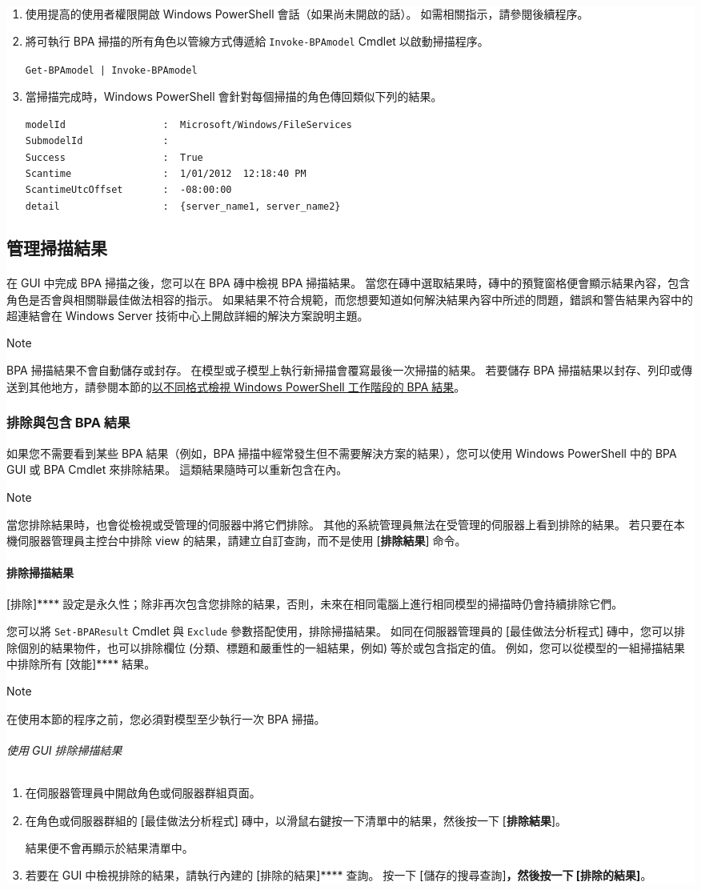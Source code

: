 1.  使用提高的使用者權限開啟 Windows PowerShell 會話（如果尚未開啟的話）。 如需相關指示，請參閱後續程序。

2.  將可執行 BPA 掃描的所有角色以管線方式傳遞給 `Invoke-BPAmodel` Cmdlet 以啟動掃描程序。

    `Get-BPAmodel | Invoke-BPAmodel`

3.  當掃描完成時，Windows PowerShell 會針對每個掃描的角色傳回類似下列的結果。

    ```
    modelId                 :  Microsoft/Windows/FileServices
    SubmodelId              :
    Success                 :  True
    Scantime                :  1/01/2012  12:18:40 PM
    ScantimeUtcOffset       :  -08:00:00
    detail                  :  {server_name1, server_name2}

    ```

## <a name="manage-scan-results"></a><a name=BKMK_manage></a>管理掃描結果
在 GUI 中完成 BPA 掃描之後，您可以在 BPA 磚中檢視 BPA 掃描結果。 當您在磚中選取結果時，磚中的預覽窗格便會顯示結果內容，包含角色是否會與相關聯最佳做法相容的指示。 如果結果不符合規範，而您想要知道如何解決結果內容中所述的問題，錯誤和警告結果內容中的超連結會在 Windows Server 技術中心上開啟詳細的解決方案說明主題。

> [!NOTE]
> BPA 掃描結果不會自動儲存或封存。 在模型或子模型上執行新掃描會覆寫最後一次掃描的結果。 若要儲存 BPA 掃描結果以封存、列印或傳送到其他地方，請參閱本節的[以不同格式檢視 Windows PowerShell 工作階段的 BPA 結果](#BKMK_formats)。

### <a name="exclude-and-include-bpa-results"></a>排除與包含 BPA 結果
如果您不需要看到某些 BPA 結果（例如，BPA 掃描中經常發生但不需要解決方案的結果），您可以使用 Windows PowerShell 中的 BPA GUI 或 BPA Cmdlet 來排除結果。 這類結果隨時可以重新包含在內。

> [!NOTE]
> 當您排除結果時，也會從檢視或受管理的伺服器中將它們排除。 其他的系統管理員無法在受管理的伺服器上看到排除的結果。 若只要在本機伺服器管理員主控台中排除 view 的結果，請建立自訂查詢，而不是使用 [**排除結果**] 命令。

#### <a name="exclude-scan-results"></a><a name=BKMK_exclude></a>排除掃描結果
[排除]**** 設定是永久性；除非再次包含您排除的結果，否則，未來在相同電腦上進行相同模型的掃描時仍會持續排除它們。

您可以將 `Set-BPAResult` Cmdlet 與 `Exclude` 參數搭配使用，排除掃描結果。 如同在伺服器管理員的 [最佳做法分析程式] 磚中，您可以排除個別的結果物件，也可以排除欄位 (分類、標題和嚴重性的一組結果，例如) 等於或包含指定的值。 例如，您可以從模型的一組掃描結果中排除所有 [效能]**** 結果。

> [!NOTE]
> 在使用本節的程序之前，您必須對模型至少執行一次 BPA 掃描。

###### <a name="to-exclude-scan-results-by-using-the-gui"></a>使用 GUI 排除掃描結果

1.  在伺服器管理員中開啟角色或伺服器群組頁面。

2.  在角色或伺服器群組的 [最佳做法分析程式] 磚中，以滑鼠右鍵按一下清單中的結果，然後按一下 [**排除結果**]。

    結果便不會再顯示於結果清單中。

3.  若要在 GUI 中檢視排除的結果，請執行內建的 [排除的結果]**** 查詢。 按一下 [儲存的搜尋查詢]****，然後按一下 [排除的結果]****。
